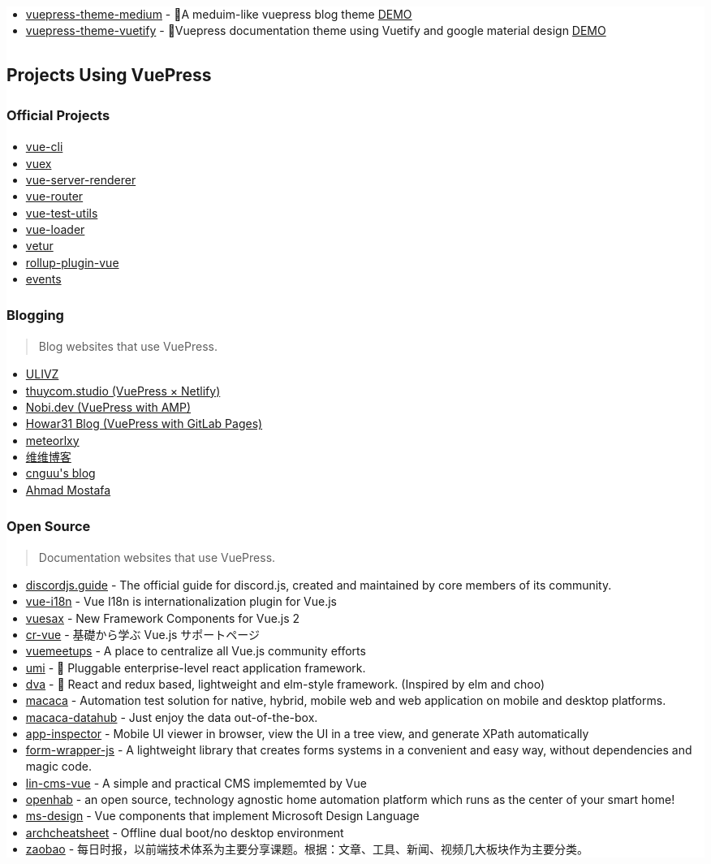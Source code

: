 - [vuepress-theme-medium](https://github.com/z3by/vuepress-theme-medium) -  🥁A meduim-like vuepress blog theme [DEMO](https://vuepress-theme-medium.z3by.com)
- [vuepress-theme-vuetify](https://github.com/arab-open-source/vuepress-theme-vuetify) - 🥰Vuepress documentation theme using Vuetify and google material design [DEMO](https://vuepress-theme-vuetify.netlify.com/)

## Projects Using VuePress

### Official Projects

- [vue-cli](https://cli.vuejs.org/)
- [vuex](https://vuex.vuejs.org/)
- [vue-server-renderer](https://ssr.vuejs.org/)
- [vue-router](https://router.vuejs.org/)
- [vue-test-utils](https://vue-test-utils.vuejs.org/)
- [vue-loader](https://vue-loader.vuejs.org/)
- [vetur](https://vuejs.github.io/vetur/)
- [rollup-plugin-vue](https://rollup-plugin-vue.vuejs.org/)
- [events](https://github.com/vuejs/events)

### Blogging

> Blog websites that use VuePress.

- [ULIVZ](https://ulivz.com/)
- [thuycom.studio (VuePress × Netlify)](https://thuycom.studio)
- [Nobi.dev (VuePress with AMP)](https://nobi.dev/)
- [Howar31 Blog (VuePress with GitLab Pages)](https://blog.howar31.com/)
- [meteorlxy](https://www.meteorlxy.cn/)
- [维维博客](https://liangwei.link/)
- [cnguu's blog](https://blog.cnguu.cn/)
- [Ahmad Mostafa](https://ahmadmostafa.com/)


### Open Source

> Documentation websites that use VuePress.

- [discordjs.guide](https://discordjs.guide/) - The official guide for discord.js, created and maintained by core members of its community.
- [vue-i18n](https://kazupon.github.io/vue-i18n/) - Vue I18n is internationalization plugin for Vue.js
- [vuesax](https://lusaxweb.github.io/vuesax/) - New Framework Components for Vue.js 2
- [cr-vue](https://cr-vue.mio3io.com/) - 基礎から学ぶ Vue.js サポートページ
- [vuemeetups](https://vuemeetups.org) - A place to centralize all Vue.js community efforts
- [umi](https://umijs.org/) - 🌋 Pluggable enterprise-level react application framework.
- [dva](https://dvajs.com/) - 🌱 React and redux based, lightweight and elm-style framework. (Inspired by elm and choo)
- [macaca](https://github.com/alibaba/macaca) - Automation test solution for native, hybrid, mobile web and web application on mobile and desktop platforms.
- [macaca-datahub](https://macacajs.github.io/macaca-datahub/) - Just enjoy the data out-of-the-box.
- [app-inspector](https://macacajs.github.io/app-inspector/) - Mobile UI viewer in browser, view the UI in a tree view, and generate XPath automatically
- [form-wrapper-js](https://nevoss.github.io/form-wrapper-js/) - A lightweight library that creates forms systems in a convenient and easy way, without dependencies and magic code.
- [lin-cms-vue](https://github.com/TaleLin/lin-cms-vue) - A simple and practical CMS implememted by Vue
- [openhab](https://www.openhab.org/docs/) - an open source, technology agnostic home automation platform which runs as the center of your smart home!
- [ms-design](https://ms-design.github.io/) - Vue components that implement Microsoft Design Language
- [archcheatsheet](https://archcheatsheet.com/) - Offline dual boot/no desktop environment
- [zaobao](https://wubaiqing.github.io/zaobao/) - 每日时报，以前端技术体系为主要分享课题。根据：文章、工具、新闻、视频几大板块作为主要分类。